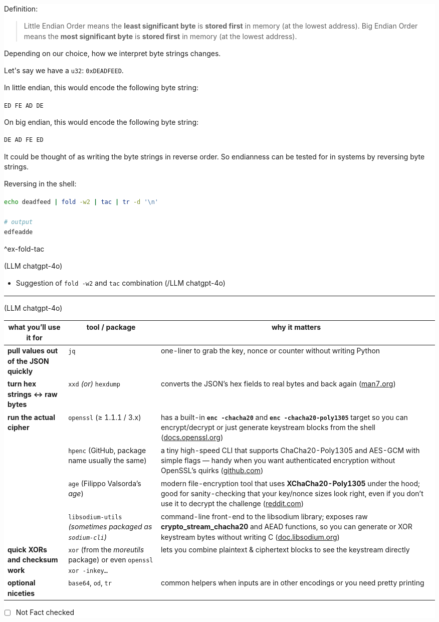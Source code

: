 Definition:

> Little Endian Order means the **least significant byte** is **stored first** in memory (at the lowest address).
> Big Endian Order means the **most significant byte** is **stored first** in memory (at the lowest address).

Depending on our choice, how we interpret byte strings changes.

Let's say we have a `u32`: `0xDEADFEED`. 

In little endian, this would encode the following byte string:

```
ED FE AD DE
```

On big endian, this would encode the following byte string:

```
DE AD FE ED
```

It could be thought of as writing the byte strings in reverse order. So endianness can be tested for in systems by reversing byte strings.

Reversing in the shell:

```sh
echo deadfeed | fold -w2 | tac | tr -d '\n'

# output
edfeadde
```
^ex-fold-tac

(LLM chatgpt-4o)
- Suggestion of `fold -w2` and `tac` combination
(/LLM chatgpt-4o)

---



(LLM chatgpt-4o)

| what you’ll use it for                  | tool / package                                                     | why it matters                                                                                                                                                                                                                                                                                                                                                         |
| --------------------------------------- | ------------------------------------------------------------------ | ---------------------------------------------------------------------------------------------------------------------------------------------------------------------------------------------------------------------------------------------------------------------------------------------------------------------------------------------------------------------- |
| **pull values out of the JSON quickly** | `jq`                                                               | one-liner to grab the key, nonce or counter without writing Python                                                                                                                                                                                                                                                                                                     |
| **turn hex strings ↔︎ raw bytes**       | `xxd` _(or)_ `hexdump`                                             | converts the JSON’s hex fields to real bytes and back again ([man7.org](https://man7.org/linux/man-pages/man1/hexdump.1.html?utm_source=chatgpt.com "hexdump(1) - Linux manual page - man7.org"))                                                                                                                                                                      |
| **run the actual cipher**               | `openssl` (≥ 1.1.1 / 3.x)                                          | has a built-in **`enc -chacha20`** and **`enc -chacha20-poly1305`** target so you can encrypt/decrypt or just generate keystream blocks from the shell ([docs.openssl.org](https://docs.openssl.org/3.3/man1/openssl-enc/?utm_source=chatgpt.com "openssl-enc"))                                                                                                       |
|                                         | `hpenc` (GitHub, package name usually the same)                    | a tiny high-speed CLI that supports ChaCha20-Poly1305 and AES-GCM with simple flags — handy when you want authenticated encryption without OpenSSL’s quirks ([github.com](https://github.com/vstakhov/hpenc?utm_source=chatgpt.com "vstakhov/hpenc - fast encryption command line tool - GitHub"))                                                                     |
|                                         | `age` (Filippo Valsorda’s _age_)                                   | modern file-encryption tool that uses **XChaCha20-Poly1305** under the hood; good for sanity-checking that your key/nonce sizes look right, even if you don’t use it to decrypt the challenge ([reddit.com](https://www.reddit.com/r/crypto/comments/nbjq71/chachapoly_from_command_line/?utm_source=chatgpt.com "ChaCha-Poly from command line : r/crypto - Reddit")) |
|                                         | `libsodium-utils` _(sometimes packaged as `sodium-cli`)_           | command-line front-end to the libsodium library; exposes raw **crypto_stream_chacha20** and AEAD functions, so you can generate or XOR keystream bytes without writing C ([doc.libsodium.org](https://doc.libsodium.org/?utm_source=chatgpt.com "Introduction \| libsodium"))                                                                                          |
| **quick XORs and checksum work**        | `xor` (from the _moreutils_ package) or even `openssl xor -inkey…` | lets you combine plaintext & ciphertext blocks to see the keystream directly                                                                                                                                                                                                                                                                                           |
| **optional niceties**                   | `base64`, `od`, `tr`                                               | common helpers when inputs are in other encodings or you need pretty printing                                                                                                                                                                                                                                                                                          |
- [ ] Not Fact checked
